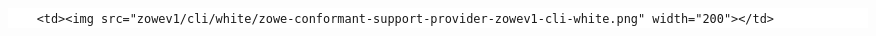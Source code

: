         <td><img src="zowev1/cli/white/zowe-conformant-support-provider-zowev1-cli-white.png" width="200"></td>